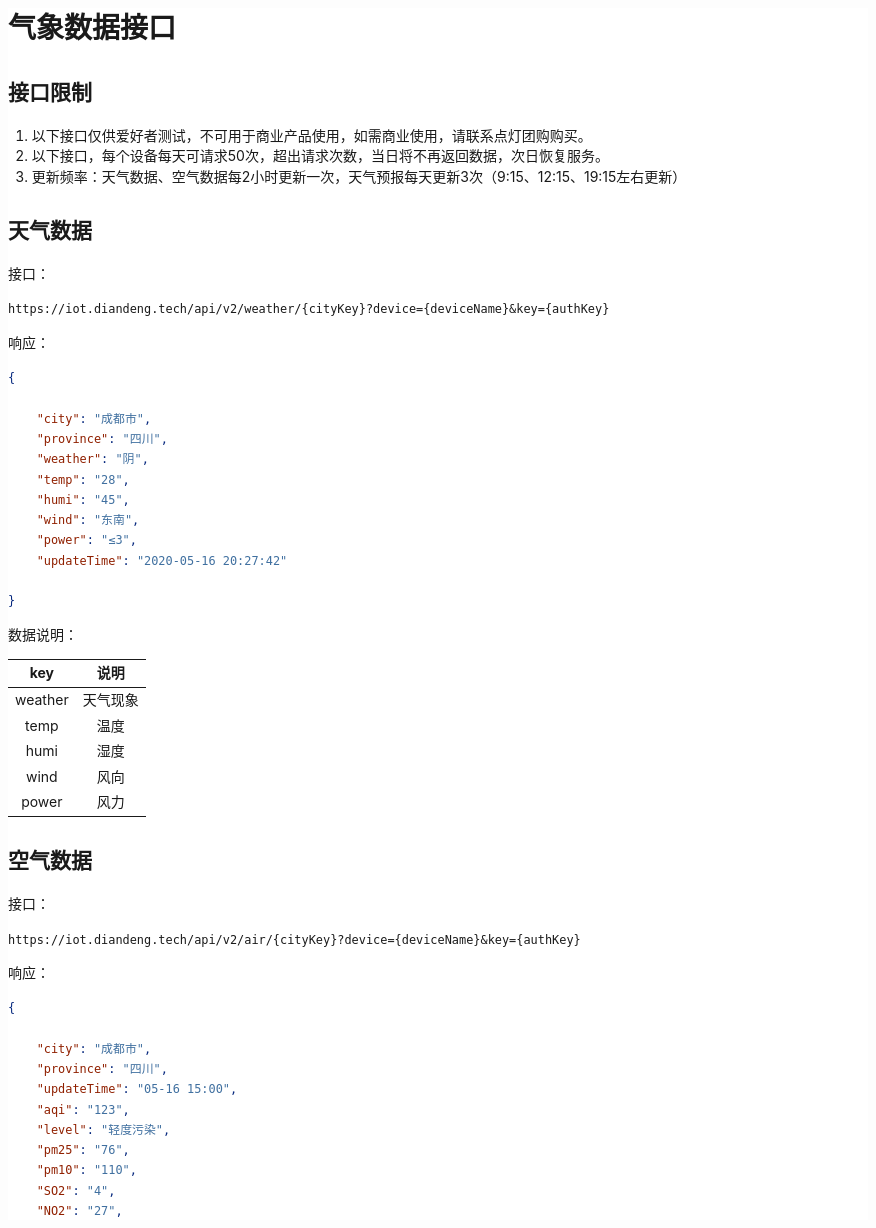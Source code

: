 # 气象数据接口    

## 接口限制  

1. 以下接口仅供爱好者测试，不可用于商业产品使用，如需商业使用，请联系点灯团购购买。  
2. 以下接口，每个设备每天可请求50次，超出请求次数，当日将不再返回数据，次日恢复服务。  
3. 更新频率：天气数据、空气数据每2小时更新一次，天气预报每天更新3次（9:15、12:15、19:15左右更新）  

## 天气数据    

接口：  
```  
https://iot.diandeng.tech/api/v2/weather/{cityKey}?device={deviceName}&key={authKey}  
```
响应：  
```json  
{  

    "city": "成都市",  
    "province": "四川",  
    "weather": "阴",  
    "temp": "28",  
    "humi": "45",  
    "wind": "东南",  
    "power": "≤3",  
    "updateTime": "2020-05-16 20:27:42"  

}  
```
数据说明：  

| key | 说明 |
| :-: | :-: |
| weather | 天气现象 |
| temp | 温度 |
| humi | 湿度 |
| wind | 风向 |
| power | 风力 |


## 空气数据    

接口：  
```  
https://iot.diandeng.tech/api/v2/air/{cityKey}?device={deviceName}&key={authKey}  
```
响应：  
```json  
{  

    "city": "成都市",  
    "province": "四川",  
    "updateTime": "05-16 15:00",  
    "aqi": "123",  
    "level": "轻度污染",  
    "pm25": "76",  
    "pm10": "110",  
    "SO2": "4",  
    "NO2": "27",  
```